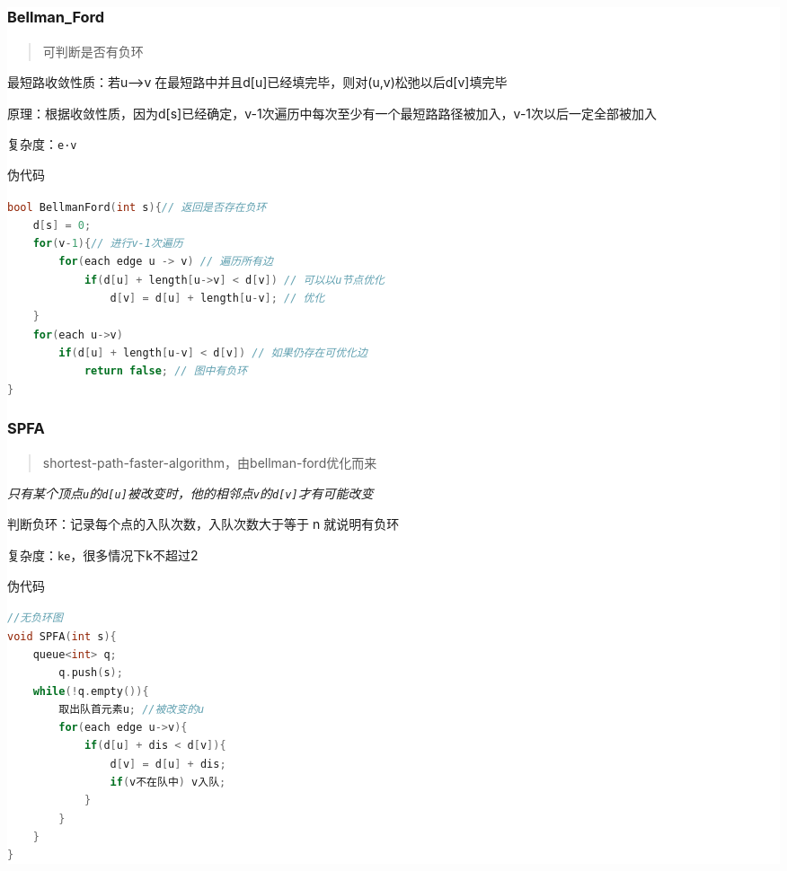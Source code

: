 


### Bellman_Ford

> 可判断是否有负环

最短路收敛性质：若u-->v 在最短路中并且d[u]已经填完毕，则对(u,v)松弛以后d[v]填完毕

原理：根据收敛性质，因为d[s]已经确定，v-1次遍历中每次至少有一个最短路路径被加入，v-1次以后一定全部被加入

复杂度：`e·v`

伪代码

```c++
bool BellmanFord(int s){// 返回是否存在负环
	d[s] = 0;
    for(v-1){// 进行v-1次遍历
        for(each edge u -> v) // 遍历所有边
            if(d[u] + length[u->v] < d[v]) // 可以以u节点优化
                d[v] = d[u] + length[u-v]; // 优化
    }
    for(each u->v)
        if(d[u] + length[u-v] < d[v]) // 如果仍存在可优化边
            return false; // 图中有负环
}
```



### SPFA

> shortest-path-faster-algorithm，由bellman-ford优化而来

*只有某个顶点`u`的`d[u]`被改变时，他的相邻点`v`的`d[v]`才有可能改变*

判断负环：记录每个点的入队次数，入队次数大于等于 n 就说明有负环

复杂度：`ke`，很多情况下k不超过2

伪代码

```c++
//无负环图
void SPFA(int s){
    queue<int> q;
		q.push(s);
    while(!q.empty()){
        取出队首元素u; //被改变的u
        for(each edge u->v){
            if(d[u] + dis < d[v]){
                d[v] = d[u] + dis;
                if(v不在队中) v入队;
            }
        }
    }
}

```
